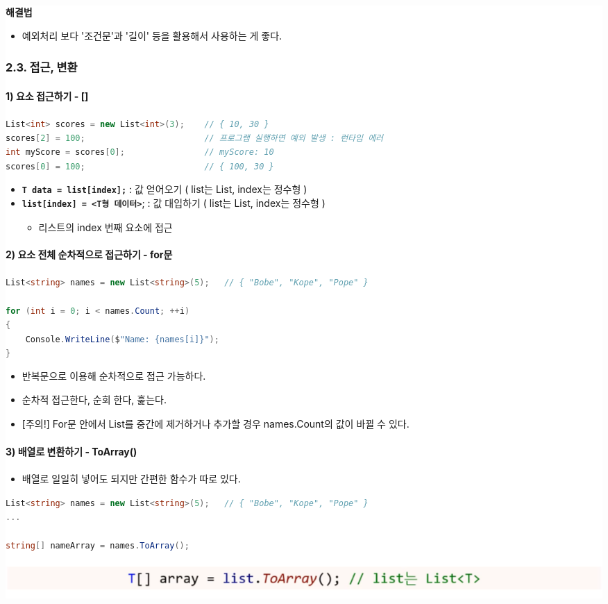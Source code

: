 

**해결법**

* 예외처리 보다  '조건문'과 '길이' 등을 활용해서 사용하는 게 좋다.







### 2.3. 접근, 변환

#### 1) 요소 접근하기 - []

```csharp
List<int> scores = new List<int>(3);	// { 10, 30 }
scores[2] = 100;						// 프로그램 실행하면 예외 발생 : 런타임 에러
int myScore = scores[0];				// myScore: 10
scores[0] = 100;						// { 100, 30 }
```

* **`T data = list[index];`** : 값 얻어오기 ( list는 List<T>, index는 정수형 )
* **`list[index] = <T형 데이터>`**; : 값 대입하기 ( list는 List<T>, index는 정수형 )
  * 리스트의 index 번째 요소에 접근



#### 2) 요소 전체 순차적으로 접근하기 - for문

```csharp
List<string> names = new List<string>(5);	// { "Bobe", "Kope", "Pope" }

for (int i = 0; i < names.Count; ++i)
{
	Console.WriteLine($"Name: {names[i]}");
}
```

* 반복문으로 이용해 순차적으로 접근 가능하다.

* 순차적 접근한다, 순회 한다, 훑는다.
* [주의!] For문 안에서 List를 중간에 제거하거나 추가할 경우 names.Count의 값이 바뀔 수 있다.





#### 3) 배열로 변환하기 - ToArray()

* 배열로 일일히 넣어도 되지만 간편한 함수가 따로 있다.

```csharp
List<string> names = new List<string>(5);	// { "Bobe", "Kope", "Pope" }
...

string[] nameArray = names.ToArray();
```

![image-20230810183424258](./assets/image-20230810183424258-1693035955367-15.png)
